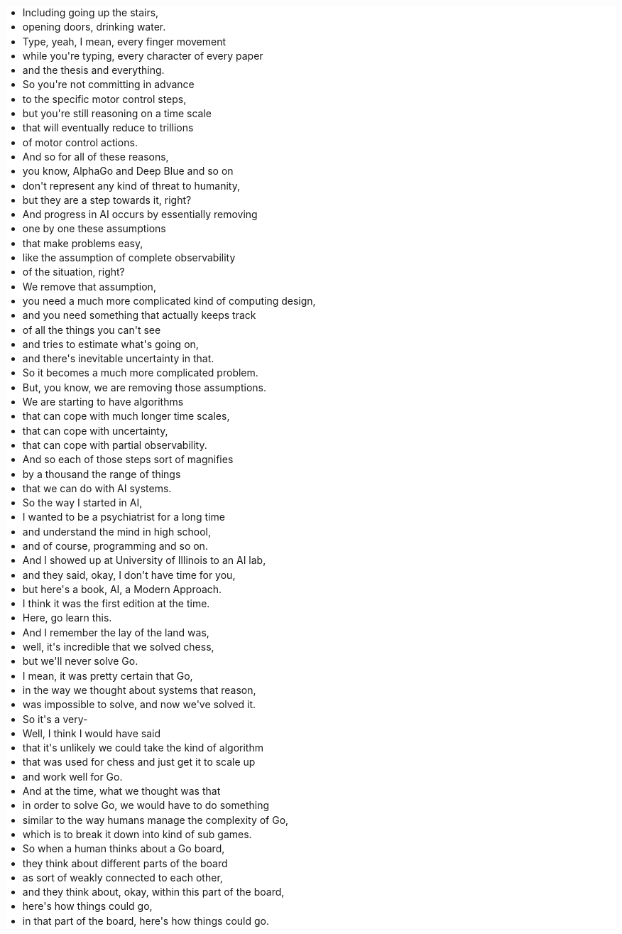 *  Including going up the stairs,
*  opening doors, drinking water.
*  Type, yeah, I mean, every finger movement
*  while you're typing, every character of every paper
*  and the thesis and everything.
*  So you're not committing in advance
*  to the specific motor control steps,
*  but you're still reasoning on a time scale
*  that will eventually reduce to trillions
*  of motor control actions.
*  And so for all of these reasons,
*  you know, AlphaGo and Deep Blue and so on
*  don't represent any kind of threat to humanity,
*  but they are a step towards it, right?
*  And progress in AI occurs by essentially removing
*  one by one these assumptions
*  that make problems easy,
*  like the assumption of complete observability
*  of the situation, right?
*  We remove that assumption,
*  you need a much more complicated kind of computing design,
*  and you need something that actually keeps track
*  of all the things you can't see
*  and tries to estimate what's going on,
*  and there's inevitable uncertainty in that.
*  So it becomes a much more complicated problem.
*  But, you know, we are removing those assumptions.
*  We are starting to have algorithms
*  that can cope with much longer time scales,
*  that can cope with uncertainty,
*  that can cope with partial observability.
*  And so each of those steps sort of magnifies
*  by a thousand the range of things
*  that we can do with AI systems.
*  So the way I started in AI,
*  I wanted to be a psychiatrist for a long time
*  and understand the mind in high school,
*  and of course, programming and so on.
*  And I showed up at University of Illinois to an AI lab,
*  and they said, okay, I don't have time for you,
*  but here's a book, AI, a Modern Approach.
*  I think it was the first edition at the time.
*  Here, go learn this.
*  And I remember the lay of the land was,
*  well, it's incredible that we solved chess,
*  but we'll never solve Go.
*  I mean, it was pretty certain that Go,
*  in the way we thought about systems that reason,
*  was impossible to solve, and now we've solved it.
*  So it's a very-
*  Well, I think I would have said
*  that it's unlikely we could take the kind of algorithm
*  that was used for chess and just get it to scale up
*  and work well for Go.
*  And at the time, what we thought was that
*  in order to solve Go, we would have to do something
*  similar to the way humans manage the complexity of Go,
*  which is to break it down into kind of sub games.
*  So when a human thinks about a Go board,
*  they think about different parts of the board
*  as sort of weakly connected to each other,
*  and they think about, okay, within this part of the board,
*  here's how things could go,
*  in that part of the board, here's how things could go.